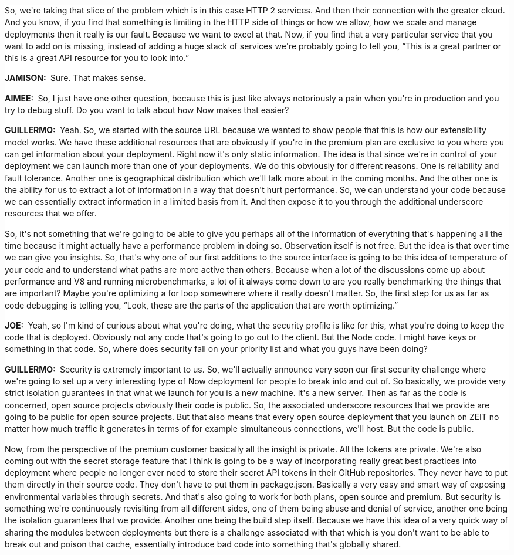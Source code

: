 So, we're taking that slice of the problem which is in this case HTTP 2 services. And then their connection with the greater cloud. And you know, if you find that something is limiting in the HTTP side of things or how we allow, how we scale and manage deployments then it really is our fault. Because we want to excel at that. Now, if you find that a very particular service that you want to add on is missing, instead of adding a huge stack of services we're probably going to tell you, “This is a great partner or this is a great API resource for you to look into.”

**JAMISON:&nbsp;** Sure. That makes sense.

**AIMEE:&nbsp;** So, I just have one other question, because this is just like always notoriously a pain when you're in production and you try to debug stuff. Do you want to talk about how Now makes that easier?

**GUILLERMO:&nbsp;** Yeah. So, we started with the source URL because we wanted to show people that this is how our extensibility model works. We have these additional resources that are obviously if you're in the premium plan are exclusive to you where you can get information about your deployment. Right now it's only static information. The idea is that since we're in control of your deployment we can launch more than one of your deployments. We do this obviously for different reasons. One is reliability and fault tolerance. Another one is geographical distribution which we'll talk more about in the coming months. And the other one is the ability for us to extract a lot of information in a way that doesn't hurt performance. So, we can understand your code because we can essentially extract information in a limited basis from it. And then expose it to you through the additional underscore resources that we offer.

So, it's not something that we're going to be able to give you perhaps all of the information of everything that's happening all the time because it might actually have a performance problem in doing so. Observation itself is not free. But the idea is that over time we can give you insights. So, that's why one of our first additions to the source interface is going to be this idea of temperature of your code and to understand what paths are more active than others. Because when a lot of the discussions come up about performance and V8 and running microbenchmarks, a lot of it always come down to are you really benchmarking the things that are important? Maybe you're optimizing a for loop somewhere where it really doesn't matter. So, the first step for us as far as code debugging is telling you, “Look, these are the parts of the application that are worth optimizing.”

**JOE:&nbsp;** Yeah, so I'm kind of curious about what you're doing, what the security profile is like for this, what you're doing to keep the code that is deployed. Obviously not any code that's going to go out to the client. But the Node code. I might have keys or something in that code. So, where does security fall on your priority list and what you guys have been doing?

**GUILLERMO:&nbsp;** Security is extremely important to us. So, we'll actually announce very soon our first security challenge where we're going to set up a very interesting type of Now deployment for people to break into and out of. So basically, we provide very strict isolation guarantees in that what we launch for you is a new machine. It's a new server. Then as far as the code is concerned, open source projects obviously their code is public. So, the associated underscore resources that we provide are going to be public for open source projects. But that also means that every open source deployment that you launch on ZEIT no matter how much traffic it generates in terms of for example simultaneous connections, we'll host. But the code is public.

Now, from the perspective of the premium customer basically all the insight is private. All the tokens are private. We're also coming out with the secret storage feature that I think is going to be a way of incorporating really great best practices into deployment where people no longer ever need to store their secret API tokens in their GitHub repositories. They never have to put them directly in their source code. They don't have to put them in package.json. Basically a very easy and smart way of exposing environmental variables through secrets. And that's also going to work for both plans, open source and premium. But security is something we're continuously revisiting from all different sides, one of them being abuse and denial of service, another one being the isolation guarantees that we provide. Another one being the build step itself. Because we have this idea of a very quick way of sharing the modules between deployments but there is a challenge associated with that which is you don't want to be able to break out and poison that cache, essentially introduce bad code into something that's globally shared.
